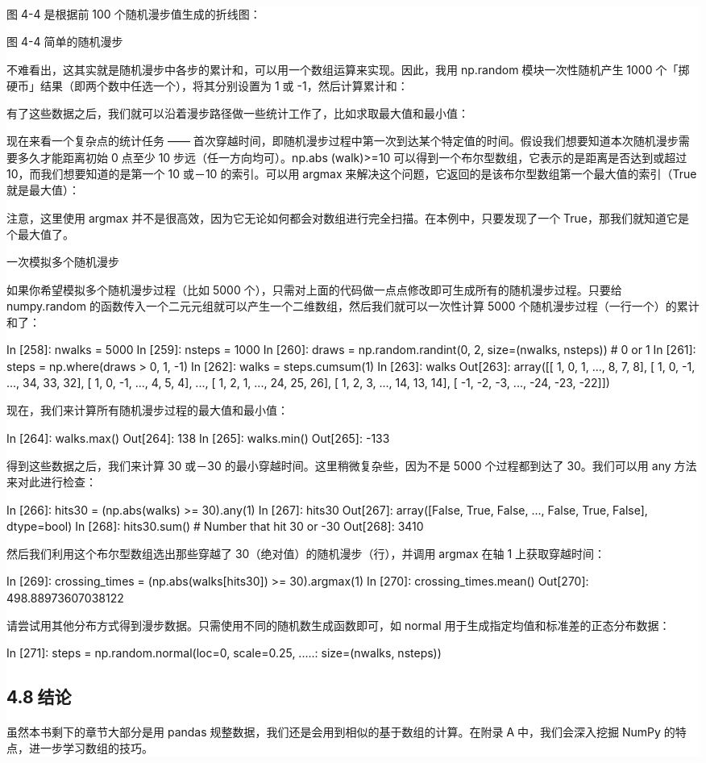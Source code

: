 图 4-4 是根据前 100 个随机漫步值生成的折线图：

图 4-4 简单的随机漫步

不难看出，这其实就是随机漫步中各步的累计和，可以用一个数组运算来实现。因此，我用 np.random 模块一次性随机产生 1000 个「掷硬币」结果（即两个数中任选一个），将其分别设置为 1 或 -1，然后计算累计和：

有了这些数据之后，我们就可以沿着漫步路径做一些统计工作了，比如求取最大值和最小值：

现在来看一个复杂点的统计任务 —— 首次穿越时间，即随机漫步过程中第一次到达某个特定值的时间。假设我们想要知道本次随机漫步需要多久才能距离初始 0 点至少 10 步远（任一方向均可）。np.abs (walk)>=10 可以得到一个布尔型数组，它表示的是距离是否达到或超过 10，而我们想要知道的是第一个 10 或－10 的索引。可以用 argmax 来解决这个问题，它返回的是该布尔型数组第一个最大值的索引（True 就是最大值）：

注意，这里使用 argmax 并不是很高效，因为它无论如何都会对数组进行完全扫描。在本例中，只要发现了一个 True，那我们就知道它是个最大值了。

一次模拟多个随机漫步

如果你希望模拟多个随机漫步过程（比如 5000 个），只需对上面的代码做一点点修改即可生成所有的随机漫步过程。只要给 numpy.random 的函数传入一个二元元组就可以产生一个二维数组，然后我们就可以一次性计算 5000 个随机漫步过程（一行一个）的累计和了：

In [258]: nwalks = 5000 In [259]: nsteps = 1000 In [260]: draws = np.random.randint(0, 2, size=(nwalks, nsteps)) # 0 or 1 In [261]: steps = np.where(draws > 0, 1, -1) In [262]: walks = steps.cumsum(1) In [263]: walks Out[263]: array([[ 1, 0, 1, ..., 8, 7, 8], [ 1, 0, -1, ..., 34, 33, 32], [ 1, 0, -1, ..., 4, 5, 4], ..., [ 1, 2, 1, ..., 24, 25, 26], [ 1, 2, 3, ..., 14, 13, 14], [ -1, -2, -3, ..., -24, -23, -22]])

现在，我们来计算所有随机漫步过程的最大值和最小值：

In [264]: walks.max() Out[264]: 138 In [265]: walks.min() Out[265]: -133

得到这些数据之后，我们来计算 30 或－30 的最小穿越时间。这里稍微复杂些，因为不是 5000 个过程都到达了 30。我们可以用 any 方法来对此进行检查：

In [266]: hits30 = (np.abs(walks) >= 30).any(1) In [267]: hits30 Out[267]: array([False, True, False, ..., False, True, False], dtype=bool) In [268]: hits30.sum() # Number that hit 30 or -30 Out[268]: 3410

然后我们利用这个布尔型数组选出那些穿越了 30（绝对值）的随机漫步（行），并调用 argmax 在轴 1 上获取穿越时间：

In [269]: crossing_times = (np.abs(walks[hits30]) >= 30).argmax(1) In [270]: crossing_times.mean() Out[270]: 498.88973607038122

请尝试用其他分布方式得到漫步数据。只需使用不同的随机数生成函数即可，如 normal 用于生成指定均值和标准差的正态分布数据：

In [271]: steps = np.random.normal(loc=0, scale=0.25, .....: size=(nwalks, nsteps))

## 4.8 结论

虽然本书剩下的章节大部分是用 pandas 规整数据，我们还是会用到相似的基于数组的计算。在附录 A 中，我们会深入挖掘 NumPy 的特点，进一步学习数组的技巧。

